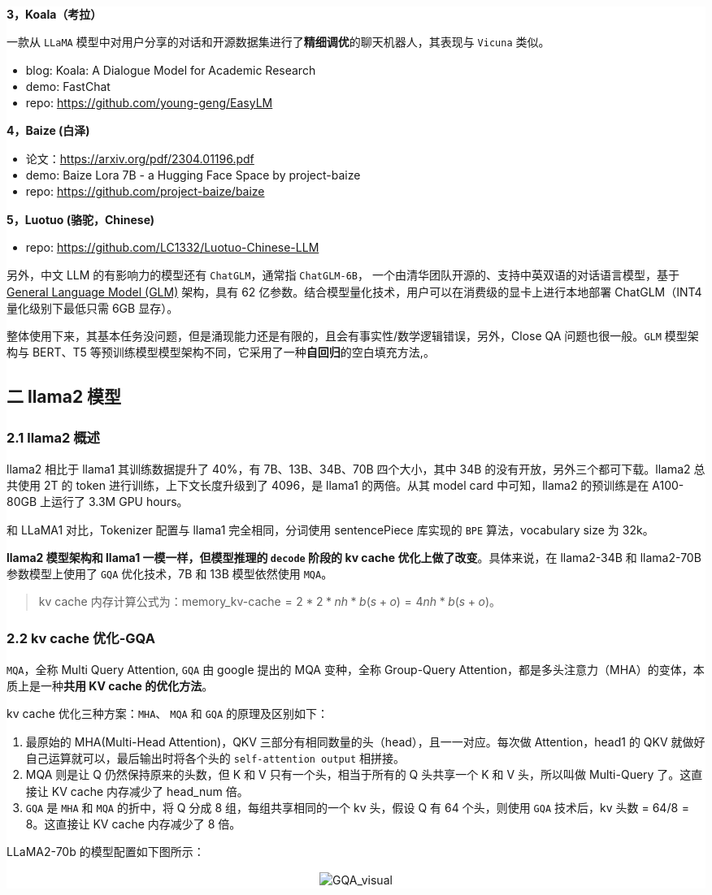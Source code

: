 **3，Koala（考拉）**

一款从 `LLaMA` 模型中对用户分享的对话和开源数据集进行了**精细调优**的聊天机器人，其表现与 `Vicuna` 类似。

- blog: Koala: A Dialogue Model for Academic Research
- demo: FastChat
- repo: https://github.com/young-geng/EasyLM

**4，Baize (白泽)**

- 论文：https://arxiv.org/pdf/2304.01196.pdf
- demo: Baize Lora 7B - a Hugging Face Space by project-baize
- repo: https://github.com/project-baize/baize

**5，Luotuo (骆驼，Chinese)**

- repo: https://github.com/LC1332/Luotuo-Chinese-LLM

另外，中文 LLM 的有影响力的模型还有 `ChatGLM`，通常指 `ChatGLM-6B`， 一个由清华团队开源的、支持中英双语的对话语言模型，基于 [General Language Model (GLM)](https://github.com/THUDM/GLM) 架构，具有 62 亿参数。结合模型量化技术，用户可以在消费级的显卡上进行本地部署 ChatGLM（INT4 量化级别下最低只需 6GB 显存）。

整体使用下来，其基本任务没问题，但是涌现能力还是有限的，且会有事实性/数学逻辑错误，另外，Close QA 问题也很一般。`GLM` 模型架构与 BERT、T5 等预训练模型模型架构不同，它采用了一种**自回归**的空白填充方法,。

## 二 llama2 模型

### 2.1 llama2 概述

llama2 相比于 llama1 其训练数据提升了 40%，有 7B、13B、34B、70B 四个大小，其中 34B 的没有开放，另外三个都可下载。llama2 总共使用 2T 的 token 进行训练，上下文长度升级到了 4096，是 llama1 的两倍。从其 model card 中可知，llama2 的预训练是在 A100-80GB 上运行了 3.3M GPU hours。

和 LLaMA1 对比，Tokenizer 配置与 llama1 完全相同，分词使用 sentencePiece 库实现的 `BPE` 算法，vocabulary size 为 32k。

**llama2 模型架构和 llama1 一模一样，但模型推理的 `decode` 阶段的 kv cache 优化上做了改变**。具体来说，在 llama2-34B 和 llama2-70B 参数模型上使用了 `GQA` 优化技术，7B 和 13B 模型依然使用 `MQA`。

> kv cache 内存计算公式为：$\text{memory\_kv-cache} = 2*2*nh*b(s+o) = 4nh*b(s+o)$。

### 2.2 kv cache 优化-GQA

`MQA`，全称 Multi Query Attention, `GQA` 由 google 提出的 MQA 变种，全称 Group-Query Attention，都是多头注意力（MHA）的变体，本质上是一种**共用 KV cache 的优化方法**。

kv cache 优化三种方案：`MHA`、 `MQA` 和 `GQA` 的原理及区别如下：

1. 最原始的 MHA(Multi-Head Attention)，QKV 三部分有相同数量的头（head），且一一对应。每次做 Attention，head1 的 QKV 就做好自己运算就可以，最后输出时将各个头的 `self-attention output` 相拼接。
2. MQA 则是让 Q 仍然保持原来的头数，但 K 和 V 只有一个头，相当于所有的 Q 头共享一个 K 和 V 头，所以叫做 Multi-Query 了。这直接让 KV cache 内存减少了 head_num 倍。
3. `GQA` 是 `MHA` 和 `MQA` 的折中，将 Q 分成 8 组，每组共享相同的一个 kv 头，假设 Q 有 64 个头，则使用 `GQA` 技术后，kv 头数 = $64/8 = 8$。这直接让 KV cache 内存减少了 8 倍。

LLaMA2-70b 的模型配置如下图所示：

<center>
<img src="../images/llama/llama2_70b_config.png" width="50%" alt="GQA_visual">
</center>

